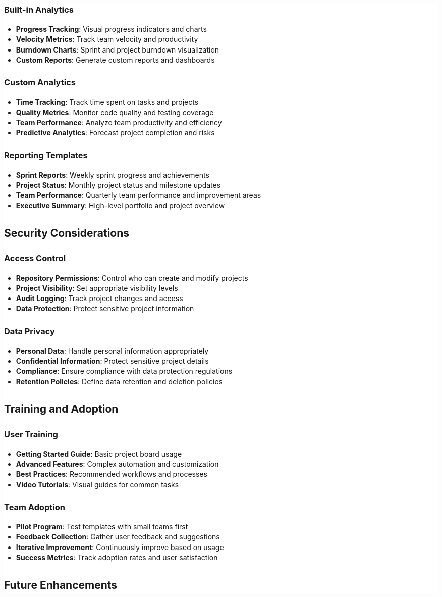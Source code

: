 ### Built-in Analytics
- **Progress Tracking**: Visual progress indicators and charts
- **Velocity Metrics**: Track team velocity and productivity
- **Burndown Charts**: Sprint and project burndown visualization
- **Custom Reports**: Generate custom reports and dashboards

### Custom Analytics
- **Time Tracking**: Track time spent on tasks and projects
- **Quality Metrics**: Monitor code quality and testing coverage
- **Team Performance**: Analyze team productivity and efficiency
- **Predictive Analytics**: Forecast project completion and risks

### Reporting Templates
- **Sprint Reports**: Weekly sprint progress and achievements
- **Project Status**: Monthly project status and milestone updates
- **Team Performance**: Quarterly team performance and improvement areas
- **Executive Summary**: High-level portfolio and project overview

## Security Considerations

### Access Control
- **Repository Permissions**: Control who can create and modify projects
- **Project Visibility**: Set appropriate visibility levels
- **Audit Logging**: Track project changes and access
- **Data Protection**: Protect sensitive project information

### Data Privacy
- **Personal Data**: Handle personal information appropriately
- **Confidential Information**: Protect sensitive project details
- **Compliance**: Ensure compliance with data protection regulations
- **Retention Policies**: Define data retention and deletion policies

## Training and Adoption

### User Training
- **Getting Started Guide**: Basic project board usage
- **Advanced Features**: Complex automation and customization
- **Best Practices**: Recommended workflows and processes
- **Video Tutorials**: Visual guides for common tasks

### Team Adoption
- **Pilot Program**: Test templates with small teams first
- **Feedback Collection**: Gather user feedback and suggestions
- **Iterative Improvement**: Continuously improve based on usage
- **Success Metrics**: Track adoption rates and user satisfaction

## Future Enhancements
